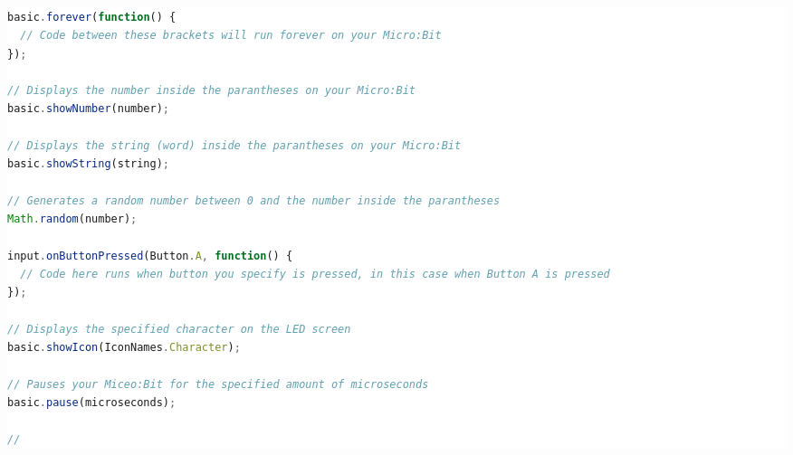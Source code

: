 ```javascript
basic.forever(function() {
  // Code between these brackets will run forever on your Micro:Bit
});

// Displays the number inside the parantheses on your Micro:Bit
basic.showNumber(number);

// Displays the string (word) inside the parantheses on your Micro:Bit
basic.showString(string);

// Generates a random number between 0 and the number inside the parantheses
Math.random(number);

input.onButtonPressed(Button.A, function() {
  // Code here runs when button you specify is pressed, in this case when Button A is pressed
});

// Displays the specified character on the LED screen
basic.showIcon(IconNames.Character);

// Pauses your Miceo:Bit for the specified amount of microseconds
basic.pause(microseconds);

//
```
